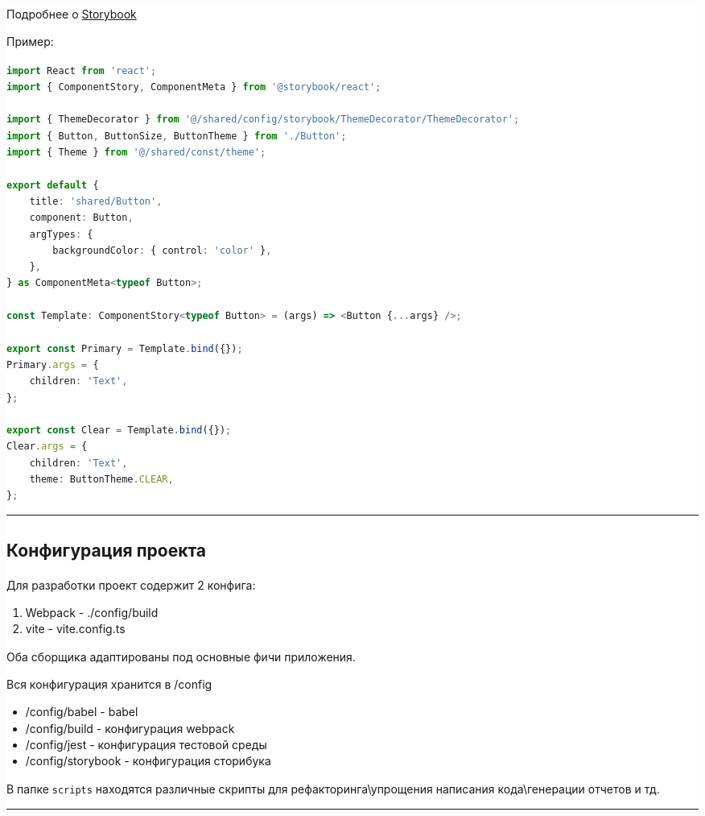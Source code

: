 Подробнее о [Storybook](/docs/storybook.md)

Пример:

```typescript jsx
import React from 'react';
import { ComponentStory, ComponentMeta } from '@storybook/react';

import { ThemeDecorator } from '@/shared/config/storybook/ThemeDecorator/ThemeDecorator';
import { Button, ButtonSize, ButtonTheme } from './Button';
import { Theme } from '@/shared/const/theme';

export default {
    title: 'shared/Button',
    component: Button,
    argTypes: {
        backgroundColor: { control: 'color' },
    },
} as ComponentMeta<typeof Button>;

const Template: ComponentStory<typeof Button> = (args) => <Button {...args} />;

export const Primary = Template.bind({});
Primary.args = {
    children: 'Text',
};

export const Clear = Template.bind({});
Clear.args = {
    children: 'Text',
    theme: ButtonTheme.CLEAR,
};
```


----

## Конфигурация проекта

Для разработки проект содержит 2 конфига:
1. Webpack - ./config/build
2. vite - vite.config.ts

Оба сборщика адаптированы под основные фичи приложения.

Вся конфигурация хранится в /config
- /config/babel - babel
- /config/build - конфигурация webpack
- /config/jest - конфигурация тестовой среды
- /config/storybook - конфигурация сторибука

В папке `scripts` находятся различные скрипты для рефакторинга\упрощения написания кода\генерации отчетов и тд.

----
